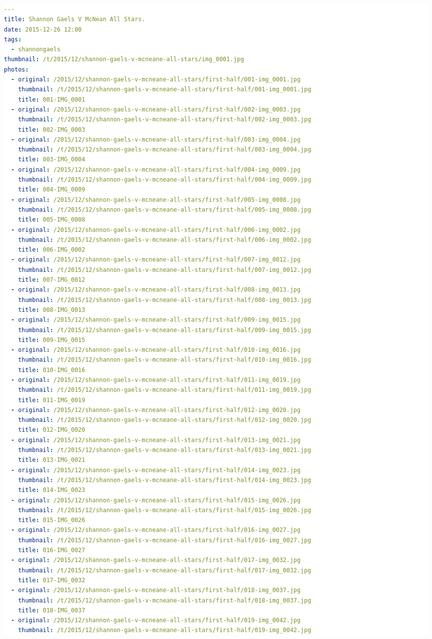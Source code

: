 ```yaml
---
title: Shannon Gaels V McNean All Stars.
date: 2015-12-26 12:00
tags:
  - shannongaels
thumbnail: /t/2015/12/shannon-gaels-v-mcneane-all-stars/img_0001.jpg
photos:
  - original: /2015/12/shannon-gaels-v-mcneane-all-stars/first-half/001-img_0001.jpg
    thumbnail: /t/2015/12/shannon-gaels-v-mcneane-all-stars/first-half/001-img_0001.jpg
    title: 001-IMG_0001
  - original: /2015/12/shannon-gaels-v-mcneane-all-stars/first-half/002-img_0003.jpg
    thumbnail: /t/2015/12/shannon-gaels-v-mcneane-all-stars/first-half/002-img_0003.jpg
    title: 002-IMG_0003
  - original: /2015/12/shannon-gaels-v-mcneane-all-stars/first-half/003-img_0004.jpg
    thumbnail: /t/2015/12/shannon-gaels-v-mcneane-all-stars/first-half/003-img_0004.jpg
    title: 003-IMG_0004
  - original: /2015/12/shannon-gaels-v-mcneane-all-stars/first-half/004-img_0009.jpg
    thumbnail: /t/2015/12/shannon-gaels-v-mcneane-all-stars/first-half/004-img_0009.jpg
    title: 004-IMG_0009
  - original: /2015/12/shannon-gaels-v-mcneane-all-stars/first-half/005-img_0008.jpg
    thumbnail: /t/2015/12/shannon-gaels-v-mcneane-all-stars/first-half/005-img_0008.jpg
    title: 005-IMG_0008
  - original: /2015/12/shannon-gaels-v-mcneane-all-stars/first-half/006-img_0002.jpg
    thumbnail: /t/2015/12/shannon-gaels-v-mcneane-all-stars/first-half/006-img_0002.jpg
    title: 006-IMG_0002
  - original: /2015/12/shannon-gaels-v-mcneane-all-stars/first-half/007-img_0012.jpg
    thumbnail: /t/2015/12/shannon-gaels-v-mcneane-all-stars/first-half/007-img_0012.jpg
    title: 007-IMG_0012
  - original: /2015/12/shannon-gaels-v-mcneane-all-stars/first-half/008-img_0013.jpg
    thumbnail: /t/2015/12/shannon-gaels-v-mcneane-all-stars/first-half/008-img_0013.jpg
    title: 008-IMG_0013
  - original: /2015/12/shannon-gaels-v-mcneane-all-stars/first-half/009-img_0015.jpg
    thumbnail: /t/2015/12/shannon-gaels-v-mcneane-all-stars/first-half/009-img_0015.jpg
    title: 009-IMG_0015
  - original: /2015/12/shannon-gaels-v-mcneane-all-stars/first-half/010-img_0016.jpg
    thumbnail: /t/2015/12/shannon-gaels-v-mcneane-all-stars/first-half/010-img_0016.jpg
    title: 010-IMG_0016
  - original: /2015/12/shannon-gaels-v-mcneane-all-stars/first-half/011-img_0019.jpg
    thumbnail: /t/2015/12/shannon-gaels-v-mcneane-all-stars/first-half/011-img_0019.jpg
    title: 011-IMG_0019
  - original: /2015/12/shannon-gaels-v-mcneane-all-stars/first-half/012-img_0020.jpg
    thumbnail: /t/2015/12/shannon-gaels-v-mcneane-all-stars/first-half/012-img_0020.jpg
    title: 012-IMG_0020
  - original: /2015/12/shannon-gaels-v-mcneane-all-stars/first-half/013-img_0021.jpg
    thumbnail: /t/2015/12/shannon-gaels-v-mcneane-all-stars/first-half/013-img_0021.jpg
    title: 013-IMG_0021
  - original: /2015/12/shannon-gaels-v-mcneane-all-stars/first-half/014-img_0023.jpg
    thumbnail: /t/2015/12/shannon-gaels-v-mcneane-all-stars/first-half/014-img_0023.jpg
    title: 014-IMG_0023
  - original: /2015/12/shannon-gaels-v-mcneane-all-stars/first-half/015-img_0026.jpg
    thumbnail: /t/2015/12/shannon-gaels-v-mcneane-all-stars/first-half/015-img_0026.jpg
    title: 015-IMG_0026
  - original: /2015/12/shannon-gaels-v-mcneane-all-stars/first-half/016-img_0027.jpg
    thumbnail: /t/2015/12/shannon-gaels-v-mcneane-all-stars/first-half/016-img_0027.jpg
    title: 016-IMG_0027
  - original: /2015/12/shannon-gaels-v-mcneane-all-stars/first-half/017-img_0032.jpg
    thumbnail: /t/2015/12/shannon-gaels-v-mcneane-all-stars/first-half/017-img_0032.jpg
    title: 017-IMG_0032
  - original: /2015/12/shannon-gaels-v-mcneane-all-stars/first-half/018-img_0037.jpg
    thumbnail: /t/2015/12/shannon-gaels-v-mcneane-all-stars/first-half/018-img_0037.jpg
    title: 018-IMG_0037
  - original: /2015/12/shannon-gaels-v-mcneane-all-stars/first-half/019-img_0042.jpg
    thumbnail: /t/2015/12/shannon-gaels-v-mcneane-all-stars/first-half/019-img_0042.jpg
```